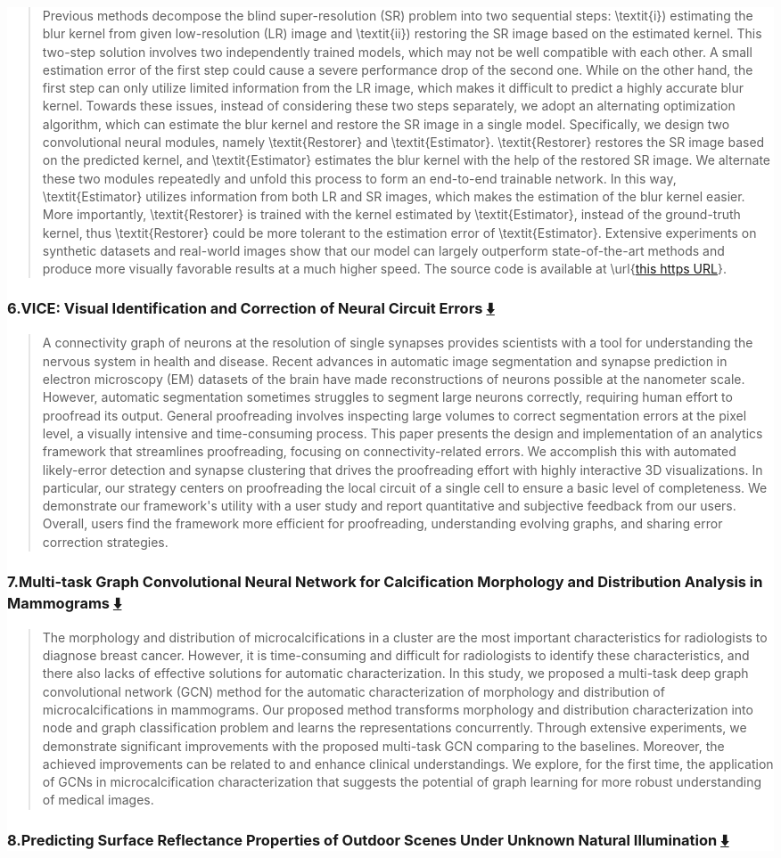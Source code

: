 >  Previous methods decompose the blind super-resolution (SR) problem into two sequential steps: \textit{i}) estimating the blur kernel from given low-resolution (LR) image and \textit{ii}) restoring the SR image based on the estimated kernel. This two-step solution involves two independently trained models, which may not be well compatible with each other. A small estimation error of the first step could cause a severe performance drop of the second one. While on the other hand, the first step can only utilize limited information from the LR image, which makes it difficult to predict a highly accurate blur kernel. Towards these issues, instead of considering these two steps separately, we adopt an alternating optimization algorithm, which can estimate the blur kernel and restore the SR image in a single model. Specifically, we design two convolutional neural modules, namely \textit{Restorer} and \textit{Estimator}. \textit{Restorer} restores the SR image based on the predicted kernel, and \textit{Estimator} estimates the blur kernel with the help of the restored SR image. We alternate these two modules repeatedly and unfold this process to form an end-to-end trainable network. In this way, \textit{Estimator} utilizes information from both LR and SR images, which makes the estimation of the blur kernel easier. More importantly, \textit{Restorer} is trained with the kernel estimated by \textit{Estimator}, instead of the ground-truth kernel, thus \textit{Restorer} could be more tolerant to the estimation error of \textit{Estimator}. Extensive experiments on synthetic datasets and real-world images show that our model can largely outperform state-of-the-art methods and produce more visually favorable results at a much higher speed. The source code is available at \url{<a class="link-external link-https" href="https://github.com/greatlog/DAN.git" rel="external noopener nofollow">this https URL</a>}.      
### 6.VICE: Visual Identification and Correction of Neural Circuit Errors  [ :arrow_down: ](https://arxiv.org/pdf/2105.06861.pdf)
>  A connectivity graph of neurons at the resolution of single synapses provides scientists with a tool for understanding the nervous system in health and disease. Recent advances in automatic image segmentation and synapse prediction in electron microscopy (EM) datasets of the brain have made reconstructions of neurons possible at the nanometer scale. However, automatic segmentation sometimes struggles to segment large neurons correctly, requiring human effort to proofread its output. General proofreading involves inspecting large volumes to correct segmentation errors at the pixel level, a visually intensive and time-consuming process. This paper presents the design and implementation of an analytics framework that streamlines proofreading, focusing on connectivity-related errors. We accomplish this with automated likely-error detection and synapse clustering that drives the proofreading effort with highly interactive 3D visualizations. In particular, our strategy centers on proofreading the local circuit of a single cell to ensure a basic level of completeness. We demonstrate our framework's utility with a user study and report quantitative and subjective feedback from our users. Overall, users find the framework more efficient for proofreading, understanding evolving graphs, and sharing error correction strategies.      
### 7.Multi-task Graph Convolutional Neural Network for Calcification Morphology and Distribution Analysis in Mammograms  [ :arrow_down: ](https://arxiv.org/pdf/2105.06822.pdf)
>  The morphology and distribution of microcalcifications in a cluster are the most important characteristics for radiologists to diagnose breast cancer. However, it is time-consuming and difficult for radiologists to identify these characteristics, and there also lacks of effective solutions for automatic characterization. In this study, we proposed a multi-task deep graph convolutional network (GCN) method for the automatic characterization of morphology and distribution of microcalcifications in mammograms. Our proposed method transforms morphology and distribution characterization into node and graph classification problem and learns the representations concurrently. Through extensive experiments, we demonstrate significant improvements with the proposed multi-task GCN comparing to the baselines. Moreover, the achieved improvements can be related to and enhance clinical understandings. We explore, for the first time, the application of GCNs in microcalcification characterization that suggests the potential of graph learning for more robust understanding of medical images.      
### 8.Predicting Surface Reflectance Properties of Outdoor Scenes Under Unknown Natural Illumination  [ :arrow_down: ](https://arxiv.org/pdf/2105.06820.pdf)